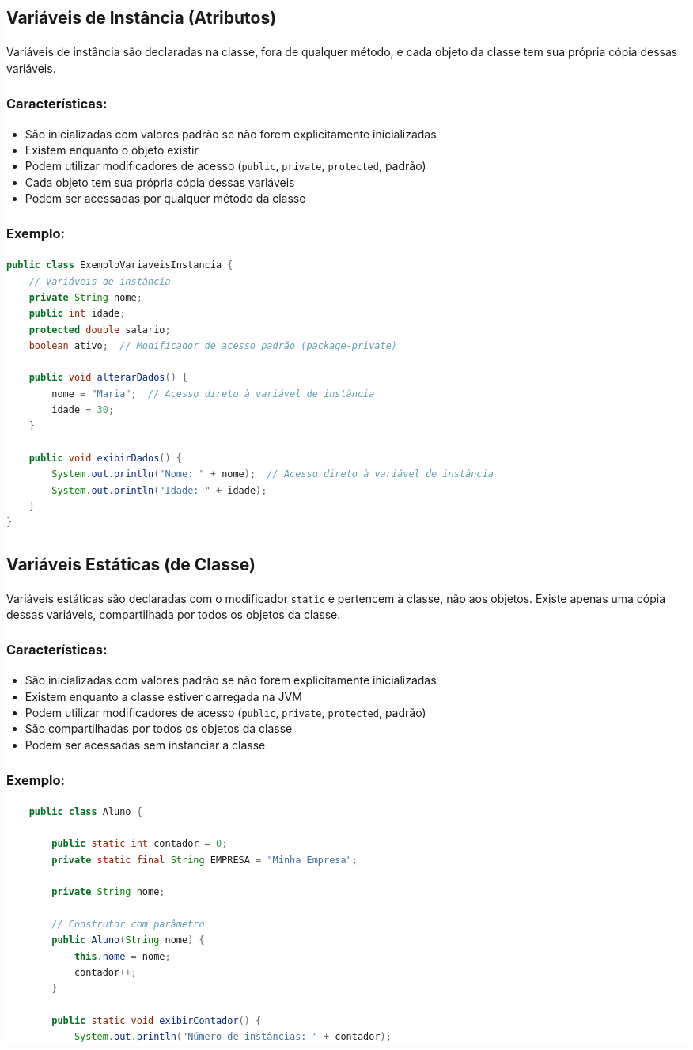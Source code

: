 ## Variáveis de Instância (Atributos)

Variáveis de instância são declaradas na classe, fora de qualquer método, e cada objeto da classe tem sua própria cópia dessas variáveis.

### Características:
- São inicializadas com valores padrão se não forem explicitamente inicializadas
- Existem enquanto o objeto existir
- Podem utilizar modificadores de acesso (`public`, `private`, `protected`, padrão)
- Cada objeto tem sua própria cópia dessas variáveis
- Podem ser acessadas por qualquer método da classe

### Exemplo:
```java
public class ExemploVariaveisInstancia {
    // Variáveis de instância
    private String nome;
    public int idade;
    protected double salario;
    boolean ativo;  // Modificador de acesso padrão (package-private)
    
    public void alterarDados() {
        nome = "Maria";  // Acesso direto à variável de instância
        idade = 30;
    }
    
    public void exibirDados() {
        System.out.println("Nome: " + nome);  // Acesso direto à variável de instância
        System.out.println("Idade: " + idade);
    }
}
```

## Variáveis Estáticas (de Classe)

Variáveis estáticas são declaradas com o modificador `static` e pertencem à classe, não aos objetos. Existe apenas uma cópia dessas variáveis, compartilhada por todos os objetos da classe.

### Características:
- São inicializadas com valores padrão se não forem explicitamente inicializadas
- Existem enquanto a classe estiver carregada na JVM
- Podem utilizar modificadores de acesso (`public`, `private`, `protected`, padrão)
- São compartilhadas por todos os objetos da classe
- Podem ser acessadas sem instanciar a classe

### Exemplo:
```java
    public class Aluno {

        public static int contador = 0;
        private static final String EMPRESA = "Minha Empresa";

        private String nome;

        // Construtor com parâmetro
        public Aluno(String nome) {
            this.nome = nome;
            contador++;
        }

        public static void exibirContador() {
            System.out.println("Número de instâncias: " + contador);
```